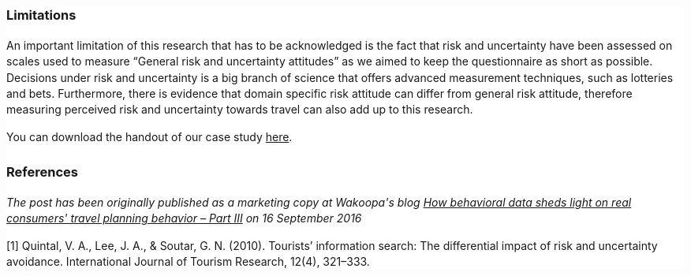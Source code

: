 ### Limitations

An important limitation of this research that has to be acknowledged is the fact that risk and uncertainty have been assessed on scales used to measure “General risk and uncertainty attitudes” as we aimed to keep the questionnaire as short as possible. Decisions under risk and uncertainty is a big branch of science that offers advanced measurement techniques, such as lotteries and bets. Furthermore, there is evidence that domain specific risk attitude can differ from general risk attitude, therefore measuring perceived risk and uncertainty towards travel can also add up to this research.

You can download the handout of our case study [here](https://www.dropbox.com/s/peouo3tx5o5h4kl/20161020%20Case%20study%20travel.pdf?dl=0).

### References

_The post has been originally published as a marketing copy at Wakoopa's blog [How behavioral data sheds light on real consumers' travel planning behavior – Part III](https://blog.wakoopa.com/how-behavioral-data-sheds-light-on-real-consumers-travel-planning-behavior-part-iii/) on 16 September 2016_

\[1\] Quintal, V. A., Lee, J. A., & Soutar, G. N. (2010). Tourists’ information search: The differential impact of risk and uncertainty avoidance. International Journal of Tourism Research, 12(4), 321–333.

<p><link href="/static/css/chartist.min.css" rel="stylesheet"/>  </p>

<script src="/static/js/chartist.custom.js"></script>

<style>  
table{font-size: 15px; table-layout: fixed; margin: 1.55rem 0; line-height: 1;}  
table th{background-color: #f8f8f8;}

.ct-legend{text-transform: lowercase}

.ct-series-e .ct-line,
.ct-series-e .ct-point {
  stroke-dasharray: 10px 20px;

}
.ct-series-f .ct-line,
.ct-series-f .ct-point {

  stroke-dasharray: 10px 20px;
}

.ct-series-g .ct-line,
.ct-series-g .ct-point {

  stroke-dasharray: 10px 20px;
}

.ct-series-h .ct-line,
.ct-series-h .ct-point {

  stroke-dasharray: 10px 20px;
}

.table-td table{ margin: -1px; }
.table-td table td{ border-right: 0; }
